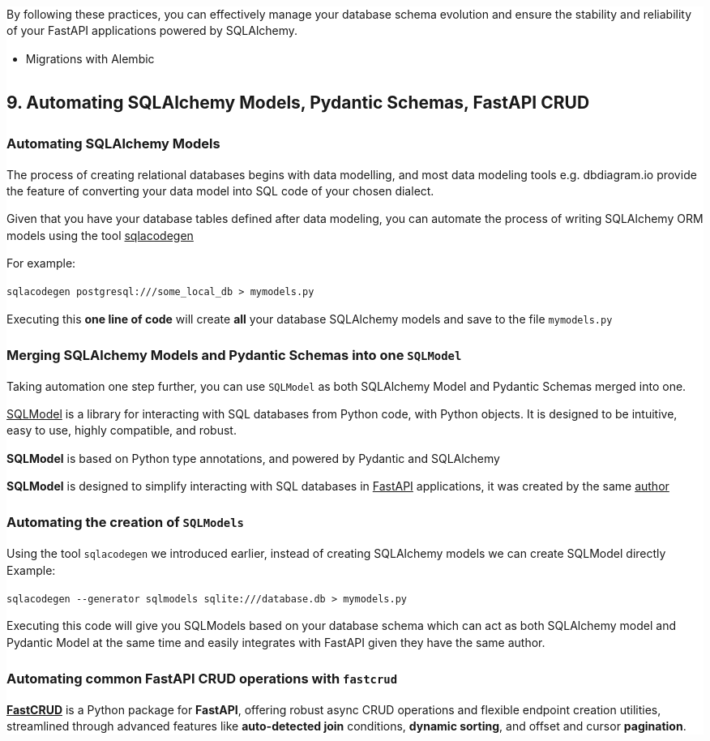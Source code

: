 By following these practices, you can effectively manage your database schema evolution and ensure the stability and reliability of your FastAPI applications powered by SQLAlchemy.




*   Migrations with Alembic

## 9. Automating SQLAlchemy Models, Pydantic Schemas, FastAPI CRUD
### Automating SQLAlchemy Models
The process of creating relational databases begins with data modelling, and most data modeling tools e.g. dbdiagram.io provide the feature of converting your data model into SQL code of your chosen dialect.

Given that you have your database tables defined after data modeling, you can automate the process of writing SQLAlchemy ORM models using the tool [sqlacodegen](https://pypi.org/project/sqlacodegen/) 

For example:

    sqlacodegen postgresql:///some_local_db > mymodels.py
Executing this **one line of code** will create **all** your database SQLAlchemy models and save to the file `mymodels.py`

### Merging SQLAlchemy Models and Pydantic Schemas into one ``SQLModel``
Taking automation one step further, you can use `SQLModel` as both SQLAlchemy Model and Pydantic Schemas merged into one.

[SQLModel](https://sqlmodel.tiangolo.com/) is a library for interacting with  SQL databases  from Python code, with Python objects. It is designed to be intuitive, easy to use, highly compatible, and robust.

**SQLModel**  is based on Python type annotations, and powered by  Pydantic and  SQLAlchemy

**SQLModel** is designed to simplify interacting with SQL databases in [FastAPI](https://fastapi.tiangolo.com/) applications, it was created by the same [author](https://tiangolo.com/)

### Automating the creation of ``SQLModels``
Using the tool `sqlacodegen` we introduced earlier, instead of creating SQLAlchemy models we can create SQLModel directly
Example:

    sqlacodegen --generator sqlmodels sqlite:///database.db > mymodels.py
Executing this code will give you SQLModels based on your database schema which can act as both SQLAlchemy model and Pydantic Model at the same time and easily integrates with FastAPI given they have the same author.
### Automating common FastAPI CRUD operations with ``fastcrud``
**[FastCRUD](https://pypi.org/project/fastcrud/0.1.4/)** is a Python package for **FastAPI**, offering robust async CRUD operations and flexible endpoint creation utilities, streamlined through advanced features like **auto-detected join** conditions, **dynamic sorting**, and offset and cursor **pagination**.
